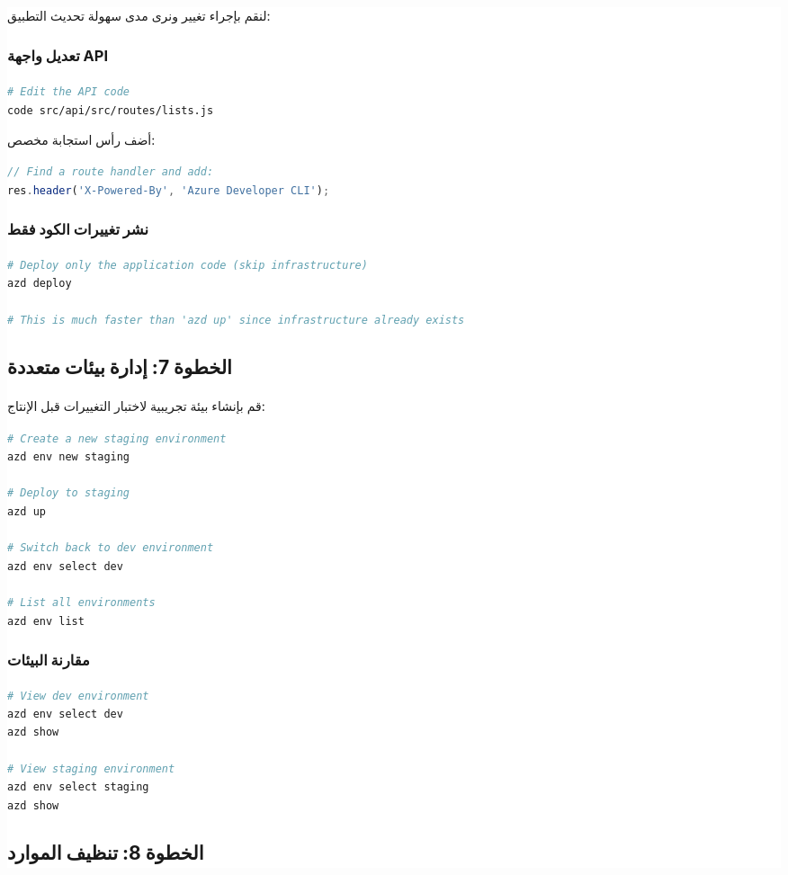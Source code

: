 لنقم بإجراء تغيير ونرى مدى سهولة تحديث التطبيق:

### تعديل واجهة API
```bash
# Edit the API code
code src/api/src/routes/lists.js
```

أضف رأس استجابة مخصص:
```javascript
// Find a route handler and add:
res.header('X-Powered-By', 'Azure Developer CLI');
```

### نشر تغييرات الكود فقط
```bash
# Deploy only the application code (skip infrastructure)
azd deploy

# This is much faster than 'azd up' since infrastructure already exists
```

## الخطوة 7: إدارة بيئات متعددة

قم بإنشاء بيئة تجريبية لاختبار التغييرات قبل الإنتاج:

```bash
# Create a new staging environment
azd env new staging

# Deploy to staging
azd up

# Switch back to dev environment
azd env select dev

# List all environments
azd env list
```

### مقارنة البيئات
```bash
# View dev environment
azd env select dev
azd show

# View staging environment  
azd env select staging
azd show
```

## الخطوة 8: تنظيف الموارد

